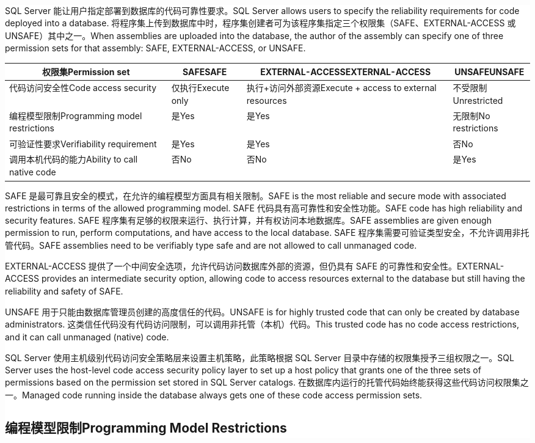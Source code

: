  <span data-ttu-id="d6b5c-313">SQL Server 能让用户指定部署到数据库的代码可靠性要求。</span><span class="sxs-lookup"><span data-stu-id="d6b5c-313">SQL Server allows users to specify the reliability requirements for code deployed into a database.</span></span> <span data-ttu-id="d6b5c-314">将程序集上传到数据库中时，程序集创建者可为该程序集指定三个权限集（SAFE、EXTERNAL-ACCESS 或 UNSAFE）其中之一。</span><span class="sxs-lookup"><span data-stu-id="d6b5c-314">When assemblies are uploaded into the database, the author of the assembly can specify one of three permission sets for that assembly: SAFE, EXTERNAL-ACCESS, or UNSAFE.</span></span>  
  
|<span data-ttu-id="d6b5c-315">权限集</span><span class="sxs-lookup"><span data-stu-id="d6b5c-315">Permission set</span></span>|<span data-ttu-id="d6b5c-316">SAFE</span><span class="sxs-lookup"><span data-stu-id="d6b5c-316">SAFE</span></span>|<span data-ttu-id="d6b5c-317">EXTERNAL-ACCESS</span><span class="sxs-lookup"><span data-stu-id="d6b5c-317">EXTERNAL-ACCESS</span></span>|<span data-ttu-id="d6b5c-318">UNSAFE</span><span class="sxs-lookup"><span data-stu-id="d6b5c-318">UNSAFE</span></span>|  
|--------------------|----------|----------------------|------------|  
|<span data-ttu-id="d6b5c-319">代码访问安全性</span><span class="sxs-lookup"><span data-stu-id="d6b5c-319">Code access security</span></span>|<span data-ttu-id="d6b5c-320">仅执行</span><span class="sxs-lookup"><span data-stu-id="d6b5c-320">Execute only</span></span>|<span data-ttu-id="d6b5c-321">执行+访问外部资源</span><span class="sxs-lookup"><span data-stu-id="d6b5c-321">Execute + access to external resources</span></span>|<span data-ttu-id="d6b5c-322">不受限制</span><span class="sxs-lookup"><span data-stu-id="d6b5c-322">Unrestricted</span></span>|  
|<span data-ttu-id="d6b5c-323">编程模型限制</span><span class="sxs-lookup"><span data-stu-id="d6b5c-323">Programming model restrictions</span></span>|<span data-ttu-id="d6b5c-324">是</span><span class="sxs-lookup"><span data-stu-id="d6b5c-324">Yes</span></span>|<span data-ttu-id="d6b5c-325">是</span><span class="sxs-lookup"><span data-stu-id="d6b5c-325">Yes</span></span>|<span data-ttu-id="d6b5c-326">无限制</span><span class="sxs-lookup"><span data-stu-id="d6b5c-326">No restrictions</span></span>|  
|<span data-ttu-id="d6b5c-327">可验证性要求</span><span class="sxs-lookup"><span data-stu-id="d6b5c-327">Verifiability requirement</span></span>|<span data-ttu-id="d6b5c-328">是</span><span class="sxs-lookup"><span data-stu-id="d6b5c-328">Yes</span></span>|<span data-ttu-id="d6b5c-329">是</span><span class="sxs-lookup"><span data-stu-id="d6b5c-329">Yes</span></span>|<span data-ttu-id="d6b5c-330">否</span><span class="sxs-lookup"><span data-stu-id="d6b5c-330">No</span></span>|  
|<span data-ttu-id="d6b5c-331">调用本机代码的能力</span><span class="sxs-lookup"><span data-stu-id="d6b5c-331">Ability to call native code</span></span>|<span data-ttu-id="d6b5c-332">否</span><span class="sxs-lookup"><span data-stu-id="d6b5c-332">No</span></span>|<span data-ttu-id="d6b5c-333">否</span><span class="sxs-lookup"><span data-stu-id="d6b5c-333">No</span></span>|<span data-ttu-id="d6b5c-334">是</span><span class="sxs-lookup"><span data-stu-id="d6b5c-334">Yes</span></span>|  
  
 <span data-ttu-id="d6b5c-335">SAFE 是最可靠且安全的模式，在允许的编程模型方面具有相关限制。</span><span class="sxs-lookup"><span data-stu-id="d6b5c-335">SAFE is the most reliable and secure mode with associated restrictions in terms of the allowed programming model.</span></span> <span data-ttu-id="d6b5c-336">SAFE 代码具有高可靠性和安全性功能。</span><span class="sxs-lookup"><span data-stu-id="d6b5c-336">SAFE code has high reliability and security features.</span></span> <span data-ttu-id="d6b5c-337">SAFE 程序集有足够的权限来运行、执行计算，并有权访问本地数据库。</span><span class="sxs-lookup"><span data-stu-id="d6b5c-337">SAFE assemblies are given enough permission to run, perform computations, and have access to the local database.</span></span> <span data-ttu-id="d6b5c-338">SAFE 程序集需要可验证类型安全，不允许调用非托管代码。</span><span class="sxs-lookup"><span data-stu-id="d6b5c-338">SAFE assemblies need to be verifiably type safe and are not allowed to call unmanaged code.</span></span>  
  
 <span data-ttu-id="d6b5c-339">EXTERNAL-ACCESS 提供了一个中间安全选项，允许代码访问数据库外部的资源，但仍具有 SAFE 的可靠性和安全性。</span><span class="sxs-lookup"><span data-stu-id="d6b5c-339">EXTERNAL-ACCESS provides an intermediate security option, allowing code to access resources external to the database but still having the reliability and safety of SAFE.</span></span>  
  
 <span data-ttu-id="d6b5c-340">UNSAFE 用于只能由数据库管理员创建的高度信任的代码。</span><span class="sxs-lookup"><span data-stu-id="d6b5c-340">UNSAFE is for highly trusted code that can only be created by database administrators.</span></span> <span data-ttu-id="d6b5c-341">这类信任代码没有代码访问限制，可以调用非托管（本机）代码。</span><span class="sxs-lookup"><span data-stu-id="d6b5c-341">This trusted code has no code access restrictions, and it can call unmanaged (native) code.</span></span>  
  
 <span data-ttu-id="d6b5c-342">SQL Server 使用主机级别代码访问安全策略层来设置主机策略，此策略根据 SQL Server 目录中存储的权限集授予三组权限之一。</span><span class="sxs-lookup"><span data-stu-id="d6b5c-342">SQL Server uses the host-level code access security policy layer to set up a host policy that grants one of the three sets of permissions based on the permission set stored in SQL Server catalogs.</span></span> <span data-ttu-id="d6b5c-343">在数据库内运行的托管代码始终能获得这些代码访问权限集之一。</span><span class="sxs-lookup"><span data-stu-id="d6b5c-343">Managed code running inside the database always gets one of these code access permission sets.</span></span>  
  
## <a name="programming-model-restrictions"></a><span data-ttu-id="d6b5c-344">编程模型限制</span><span class="sxs-lookup"><span data-stu-id="d6b5c-344">Programming Model Restrictions</span></span>  